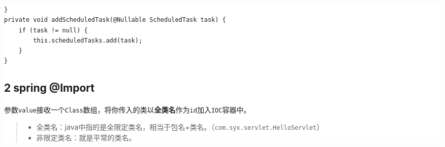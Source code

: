 ```
}
private void addScheduledTask(@Nullable ScheduledTask task) {
    if (task != null) {
        this.scheduledTasks.add(task);
    }
}
```

## 2 spring @Import

参数`value`接收一个`Class`数组，将你传入的类以**全类名**作为`id`加入`IOC`容器中。

>* 全类名：java中指的是全限定类名，相当于包名+类名。（`com.syx.servlet.HelloServlet`）
>* 非限定类名：就是平常的类名。